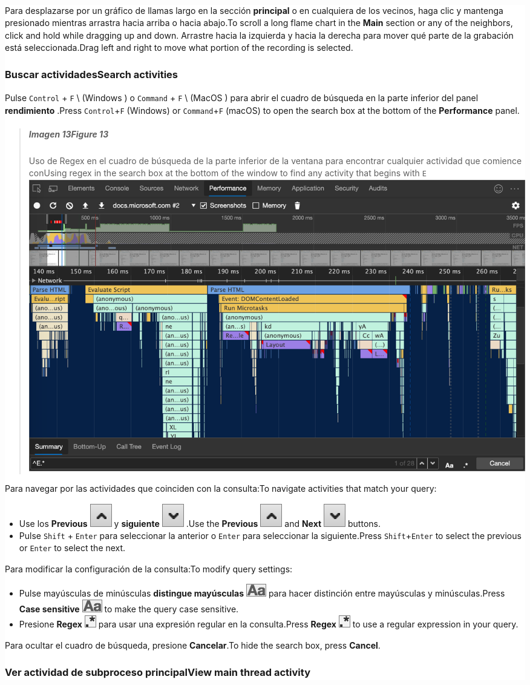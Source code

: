 <span data-ttu-id="e9536-213">Para desplazarse por un gráfico de llamas largo en la sección **principal** o en cualquiera de los vecinos, haga clic y mantenga presionado mientras arrastra hacia arriba o hacia abajo.</span><span class="sxs-lookup"><span data-stu-id="e9536-213">To scroll a long flame chart in the **Main** section or any of the neighbors, click and hold while dragging up and down.</span></span>  <span data-ttu-id="e9536-214">Arrastre hacia la izquierda y hacia la derecha para mover qué parte de la grabación está seleccionada.</span><span class="sxs-lookup"><span data-stu-id="e9536-214">Drag left and right to move what portion of the recording is selected.</span></span>  

### <span data-ttu-id="e9536-215">Buscar actividades</span><span class="sxs-lookup"><span data-stu-id="e9536-215">Search activities</span></span>   

<span data-ttu-id="e9536-216">Pulse `Control` + `F` \ (Windows \) o `Command` + `F` \ (MacOS \) para abrir el cuadro de búsqueda en la parte inferior del panel **rendimiento** .</span><span class="sxs-lookup"><span data-stu-id="e9536-216">Press `Control`+`F` \(Windows\) or `Command`+`F` \(macOS\) to open the search box at the bottom of the **Performance** panel.</span></span>  

> ##### <span data-ttu-id="e9536-217">Imagen 13</span><span class="sxs-lookup"><span data-stu-id="e9536-217">Figure 13</span></span>  
> <span data-ttu-id="e9536-218">Uso de Regex en el cuadro de búsqueda de la parte inferior de la ventana para encontrar cualquier actividad que comience con</span><span class="sxs-lookup"><span data-stu-id="e9536-218">Using regex in the search box at the bottom of the window to find any activity that begins with</span></span> `E`  
> ![El cuadro de búsqueda][ImageSearch]  

<span data-ttu-id="e9536-220">Para navegar por las actividades que coinciden con la consulta:</span><span class="sxs-lookup"><span data-stu-id="e9536-220">To navigate activities that match your query:</span></span>  

*   <span data-ttu-id="e9536-221">Use los **Previous** ![ botones anterior ][ImagePreviousIcon] y **siguiente** ![ siguiente ][ImageNextIcon] .</span><span class="sxs-lookup"><span data-stu-id="e9536-221">Use the **Previous** ![Previous][ImagePreviousIcon] and **Next** ![Next][ImageNextIcon] buttons.</span></span>  
*   <span data-ttu-id="e9536-222">Pulse `Shift` + `Enter` para seleccionar la anterior o `Enter` para seleccionar la siguiente.</span><span class="sxs-lookup"><span data-stu-id="e9536-222">Press `Shift`+`Enter` to select the previous or `Enter` to select the next.</span></span>  

<span data-ttu-id="e9536-223">Para modificar la configuración de la consulta:</span><span class="sxs-lookup"><span data-stu-id="e9536-223">To modify query settings:</span></span>  

*   <span data-ttu-id="e9536-224">Pulse mayúsculas de minúsculas **distingue mayúsculas** ![ de minúsculas ][ImageSearchCaseIcon] para hacer distinción entre mayúsculas y minúsculas.</span><span class="sxs-lookup"><span data-stu-id="e9536-224">Press **Case sensitive** ![Case sensitive][ImageSearchCaseIcon] to make the query case sensitive.</span></span>  
*   <span data-ttu-id="e9536-225">Presione **Regex** ![ regex ][ImageSearchRegexIcon] para usar una expresión regular en la consulta.</span><span class="sxs-lookup"><span data-stu-id="e9536-225">Press **Regex** ![Regex][ImageSearchRegexIcon] to use a regular expression in your query.</span></span>  

<span data-ttu-id="e9536-226">Para ocultar el cuadro de búsqueda, presione **Cancelar**.</span><span class="sxs-lookup"><span data-stu-id="e9536-226">To hide the search box, press **Cancel**.</span></span>  

### <span data-ttu-id="e9536-227">Ver actividad de subproceso principal</span><span class="sxs-lookup"><span data-stu-id="e9536-227">View main thread activity</span></span>   


[ImageCaptureSettingsIcon]: /microsoft-edge/devtools-guide-chromium/media/capture-settings-icon.msft.png  
[ImageClearRecordingIcon]: /microsoft-edge/devtools-guide-chromium/media/clear-recording-icon.msft.png  
[ImageCollectGarbageIcon]: /microsoft-edge/devtools-guide-chromium/media/collect-garbage-icon.msft.png  
[ImageNextIcon]: /microsoft-edge/devtools-guide-chromium/media/next-icon.msft.png  
[ImagePanModeIcon]: /microsoft-edge/devtools-guide-chromium/media/pan-mode-icon.msft.png  
[ImagePreviousIcon]: /microsoft-edge/devtools-guide-chromium/media/previous-icon.msft.png  
[ImageRecordIcon]: /microsoft-edge/devtools-guide-chromium/media/record-icon.msft.png
[ImageRefreshPageIcon]: /microsoft-edge/devtools-guide-chromium/media/refresh-page-icon.msft.png  
[ImageResetTransformIcon]: /microsoft-edge/devtools-guide-chromium/media/reset-transform-icon.msft.png  
[ImageRotateModeIcon]: /microsoft-edge/devtools-guide-chromium/media/rotate-mode-icon.msft.png  
[ImageSearchCaseIcon]: /microsoft-edge/devtools-guide-chromium/media/search-case-icon.msft.png  
[ImageSearchRegexIcon]: /microsoft-edge/devtools-guide-chromium/media/search-regex-icon.msft.png  
[ImageShowHeaviestStackIcon]: /microsoft-edge/devtools-guide-chromium/media/show-heaviest-stack-icon.msft.png  
[ImageRecord]: /microsoft-edge/devtools-guide-chromium/media/evaluate-performance-performance-record-highlight.msft.png "Ilustración 1: registro"  
[ImageRefreshPage]: /microsoft-edge/devtools-guide-chromium/media/evaluate-performance-performance-refresh-button.msft.png "Ilustración 2: actualizar página"  
[ImageLoadRecording]: /microsoft-edge/devtools-guide-chromium/media/evaluate-performance-performance-refreshed.msft.png "Ilustración 3: una grabación de carga de página"  
[ImageScreenshots]: /microsoft-edge/devtools-guide-chromium/media/evaluate-performance-performance-capture-screenshots-checkbox.msft.png "Figura 4: la casilla de verificación capturas de pantallas"  
[ImageCollectGarbage]: /microsoft-edge/devtools-guide-chromium/media/evaluate-performance-performance-collect-garbage-button.msft.png "Ilustración 5: recopilar los elementos no usados"  
[ImageCaptureSettings]: /microsoft-edge/devtools-guide-chromium/media/evaluate-performance-performance-capture-settings-button-open-drawer.msft.png "Ilustración 6: la sección de configuración de captura"  
[ImageJSSamplesDisabled]: /microsoft-edge/devtools-guide-chromium/media/evaluate-performance-performance-refreshed-disable-javascript-samples-checkbox-on.msft.png "Ilustración 7: un ejemplo de una grabación cuando se deshabilitan los ejemplos de JS"  
[ImageJSSamplesEnabled]: /microsoft-edge/devtools-guide-chromium/media/evaluate-performance-performance-refreshed-disable-javascript-samples-checkbox-off.msft.png "Ilustración 8: un ejemplo de una grabación cuando se habilitan los ejemplos de JS"  
[ImageSaveProfile]: /microsoft-edge/devtools-guide-chromium/media/evaluate-performance-performance-refreshed-disable-javascript-samples-checkbox-off-save-profile.msft.png "Ilustración 9: guardar perfil"  
[ImageLoadProfile]: /microsoft-edge/devtools-guide-chromium/media/evaluate-performance-performance-refreshed-disable-javascript-samples-checkbox-off-load-profile.msft.png "Ilustración 10: cargar perfil"  
[ImageClearRecording]: /microsoft-edge/devtools-guide-chromium/media/evaluate-performance-performance-refreshed-disable-javascript-samples-checkbox-off-clear-button.msft.png "Ilustración 11: borrar grabación"  
[ImageZoom]: /microsoft-edge/devtools-guide-chromium/media/evaluate-performance-performance-zoom-highlighted.msft.png "Ilustración 12: arrastrar el mouse por la información general para zoom"  
[ImageSearch]: /microsoft-edge/devtools-guide-chromium/media/evaluate-performance-performance-search-regex.msft.png "Ilustración 13: el cuadro de búsqueda"  
[ImageMain]: /microsoft-edge/devtools-guide-chromium/media/evaluate-performance-performance-main-zoomed.msft.png "Ilustración 14: la sección principal"  
[ImageMainEventSummary]: /microsoft-edge/devtools-guide-chromium/media/evaluate-performance-performance-summary-me.msft.png "Ilustración 15: más información sobre la función anónima en la pestaña Resumen"  
[ImageFlameChart]: /microsoft-edge/devtools-guide-chromium/media/evaluate-performance-performance-main-flame-chart.msft.png "Ilustración 16: un gráfico de llama"  
[ImageCallTree]: /microsoft-edge/devtools-guide-chromium/media/evaluate-performance-performance-call-tree.msft.png "Ilustración 17: la ficha árbol de llamadas"  
[ImageBottomUp]: /microsoft-edge/devtools-guide-chromium/media/evaluate-performance-performance-bottoms-up.msft.png "Ilustración 18: la pestaña de abajo arriba"  
[ImageEventLog]: /microsoft-edge/devtools-guide-chromium/media/evaluate-performance-performance-event-log.msft.png "Ilustración 19: ficha registro de eventos"  
[ImageGpu]: /microsoft-edge/devtools-guide-chromium/media/evaluate-performance-performance-gpu-zoomed.msft.png "Ilustración 20: la sección GPU"  
[ImageRaster]: /microsoft-edge/devtools-guide-chromium/media/evaluate-performance-performance-raster.msft.png "Ilustración 21: la sección de trama"  
[ImageInteractions]: /microsoft-edge/devtools-guide-chromium/media/evaluate-performance-performance-interactions-animation.msft.png "Ilustración 22: la sección Interactions"  
[ImageFpsChart]: /microsoft-edge/devtools-guide-chromium/media/evaluate-performance-performance-fps-highlight.msft.png "Ilustración 23: el gráfico de FPS"  
[ImageFramesSection]: /microsoft-edge/devtools-guide-chromium/media/evaluate-performance-performance-frames-hover.msft.png "Ilustración 24: mantener el puntero sobre un marco"  
[ImageFrameSummary]: /microsoft-edge/devtools-guide-chromium/media/evaluate-performance-performance-frames-summary.msft.png "Ilustración 25: visualización de un marco en la pestaña Resumen"  
[ImageNetworkRequest]: /microsoft-edge/devtools-guide-chromium/media/evaluate-performance-performance-network.msft.png "Ilustración 26: la sección red"  
[ImageLineBar]: /microsoft-edge/devtools-guide-chromium/media/evaluate-performance-bing-performance-network.msft.png "Ilustración 27: representación de barra de línea de la solicitud www.bing.com"  
[ImageTiming]: /microsoft-edge/devtools-guide-chromium/media/evaluate-performance-bing-network-timing.msft.png "Ilustración 28: la sección red"  
[ImageMemory]: /microsoft-edge/devtools-guide-chromium/media/evaluate-performance-performance-memory-highlight.msft.png "Ilustración 29: la casilla memoria"  
[ImageMemoryMetrics]: /microsoft-edge/devtools-guide-chromium/media/evaluate-performance-performance-memory-chart.msft.png "Ilustración 30: métrica de memoria"  
[ImageDuration]: /microsoft-edge/devtools-guide-chromium/media/evaluate-performance-performance-main-duration.msft.png "Ilustración 31: visualización de la duración de una parte de una grabación"  
[ImageViewScreenshot]: /microsoft-edge/devtools-guide-chromium/media/evaluate-performance-performance-screenshots-hover.msft.png "Ilustración 32: ver una captura de pantalla"  
[ImageFrameScreenshotSummary]: /microsoft-edge/devtools-guide-chromium/media/evaluate-performance-performance-summary-preview.msft.png "Ilustración 33: ver una captura de pantalla en la pestaña Resumen"  
[ImageFrameScreenshotZoom]: /microsoft-edge/devtools-guide-chromium/media/evaluate-performance-performance-summary-preview-select.msft.png "Ilustración 34: zoom en una captura de pantalla de la pestaña Resumen"  
[ImageLayers]: /microsoft-edge/devtools-guide-chromium/media/evaluate-performance-layers-all.msft.png "Ilustración 35: el panel capas"  
[ImageLayerHover]: /microsoft-edge/devtools-guide-chromium/media/evaluate-performance-performance-frames-document-nav-bar-highlighted.msft.png "Ilustración 36: resaltado de una capa"  
[ImagePaintProfiler]: /microsoft-edge/devtools-guide-chromium/media/evaluate-performance-paint-profiler.msft.png "Ilustración 37: la pestaña generador de perfiles de Paint"  
[ImageRenderingTab]: /microsoft-edge/devtools-guide-chromium/media/evaluate-performance-console-drawer-rendering.msft.png "Ilustración 38: la pestaña representación"  